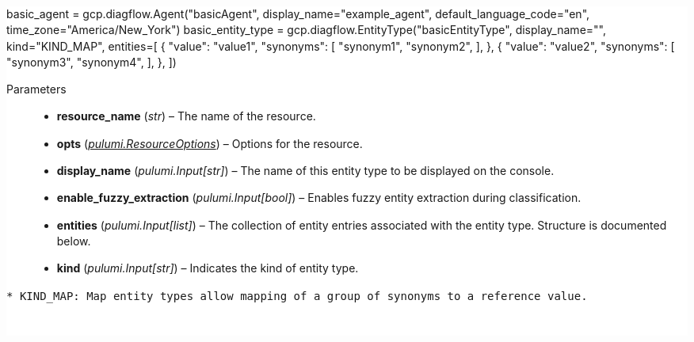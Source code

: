 <span class="n">basic_agent</span> <span class="o">=</span> <span class="n">gcp</span><span class="o">.</span><span class="n">diagflow</span><span class="o">.</span><span class="n">Agent</span><span class="p">(</span><span class="s2">&quot;basicAgent&quot;</span><span class="p">,</span>
    <span class="n">display_name</span><span class="o">=</span><span class="s2">&quot;example_agent&quot;</span><span class="p">,</span>
    <span class="n">default_language_code</span><span class="o">=</span><span class="s2">&quot;en&quot;</span><span class="p">,</span>
    <span class="n">time_zone</span><span class="o">=</span><span class="s2">&quot;America/New_York&quot;</span><span class="p">)</span>
<span class="n">basic_entity_type</span> <span class="o">=</span> <span class="n">gcp</span><span class="o">.</span><span class="n">diagflow</span><span class="o">.</span><span class="n">EntityType</span><span class="p">(</span><span class="s2">&quot;basicEntityType&quot;</span><span class="p">,</span>
    <span class="n">display_name</span><span class="o">=</span><span class="s2">&quot;&quot;</span><span class="p">,</span>
    <span class="n">kind</span><span class="o">=</span><span class="s2">&quot;KIND_MAP&quot;</span><span class="p">,</span>
    <span class="n">entities</span><span class="o">=</span><span class="p">[</span>
        <span class="p">{</span>
            <span class="s2">&quot;value&quot;</span><span class="p">:</span> <span class="s2">&quot;value1&quot;</span><span class="p">,</span>
            <span class="s2">&quot;synonyms&quot;</span><span class="p">:</span> <span class="p">[</span>
                <span class="s2">&quot;synonym1&quot;</span><span class="p">,</span>
                <span class="s2">&quot;synonym2&quot;</span><span class="p">,</span>
            <span class="p">],</span>
        <span class="p">},</span>
        <span class="p">{</span>
            <span class="s2">&quot;value&quot;</span><span class="p">:</span> <span class="s2">&quot;value2&quot;</span><span class="p">,</span>
            <span class="s2">&quot;synonyms&quot;</span><span class="p">:</span> <span class="p">[</span>
                <span class="s2">&quot;synonym3&quot;</span><span class="p">,</span>
                <span class="s2">&quot;synonym4&quot;</span><span class="p">,</span>
            <span class="p">],</span>
        <span class="p">},</span>
    <span class="p">])</span>
</pre></div>
</div>
<dl class="field-list simple">
<dt class="field-odd">Parameters</dt>
<dd class="field-odd"><ul class="simple">
<li><p><strong>resource_name</strong> (<em>str</em>) – The name of the resource.</p></li>
<li><p><strong>opts</strong> (<a class="reference internal" href="../../pulumi/#pulumi.ResourceOptions" title="pulumi.ResourceOptions"><em>pulumi.ResourceOptions</em></a>) – Options for the resource.</p></li>
<li><p><strong>display_name</strong> (<em>pulumi.Input</em><em>[</em><em>str</em><em>]</em>) – The name of this entity type to be displayed on the console.</p></li>
<li><p><strong>enable_fuzzy_extraction</strong> (<em>pulumi.Input</em><em>[</em><em>bool</em><em>]</em>) – Enables fuzzy entity extraction during classification.</p></li>
<li><p><strong>entities</strong> (<em>pulumi.Input</em><em>[</em><em>list</em><em>]</em>) – The collection of entity entries associated with the entity type.  Structure is documented below.</p></li>
<li><p><strong>kind</strong> (<em>pulumi.Input</em><em>[</em><em>str</em><em>]</em>) – Indicates the kind of entity type.</p></li>
</ul>
</dd>
</dl>
<div class="highlight-default notranslate"><div class="highlight"><pre><span></span><span class="o">*</span> <span class="n">KIND_MAP</span><span class="p">:</span> <span class="n">Map</span> <span class="n">entity</span> <span class="n">types</span> <span class="n">allow</span> <span class="n">mapping</span> <span class="n">of</span> <span class="n">a</span> <span class="n">group</span> <span class="n">of</span> <span class="n">synonyms</span> <span class="n">to</span> <span class="n">a</span> <span class="n">reference</span> <span class="n">value</span><span class="o">.</span>